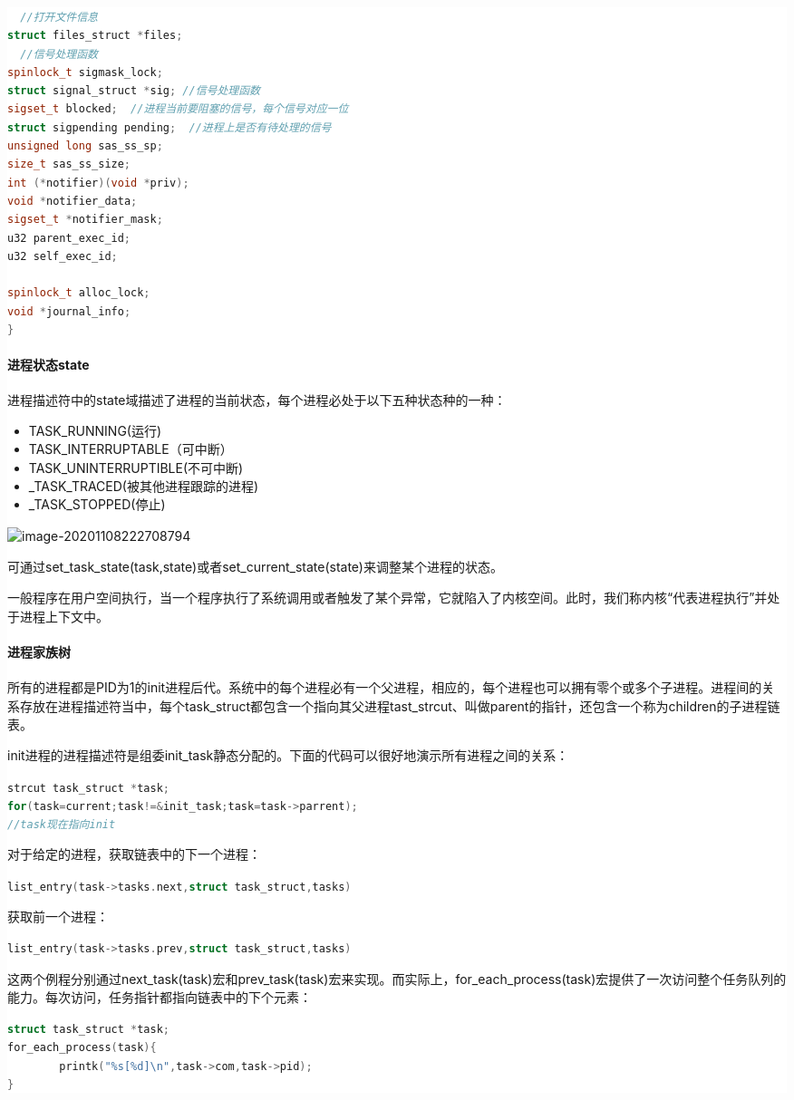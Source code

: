 ```c++
  //打开文件信息
struct files_struct *files;
  //信号处理函数
spinlock_t sigmask_lock;
struct signal_struct *sig; //信号处理函数
sigset_t blocked;  //进程当前要阻塞的信号，每个信号对应一位
struct sigpending pending;  //进程上是否有待处理的信号
unsigned long sas_ss_sp;
size_t sas_ss_size;
int (*notifier)(void *priv);
void *notifier_data;
sigset_t *notifier_mask;
u32 parent_exec_id;
u32 self_exec_id;
 
spinlock_t alloc_lock;
void *journal_info;
}
```

#### 进程状态state

进程描述符中的state域描述了进程的当前状态，每个进程必处于以下五种状态种的一种：

- TASK_RUNNING(运行)
- TASK_INTERRUPTABLE（可中断）
- TASK_UNINTERRUPTIBLE(不可中断)
- _TASK_TRACED(被其他进程跟踪的进程)
- _TASK_STOPPED(停止)

![image-20201108222708794](/home/tuony/.config/Typora/typora-user-images/image-20201108222708794.png)

可通过set_task_state(task,state)或者set_current_state(state)来调整某个进程的状态。

一般程序在用户空间执行，当一个程序执行了系统调用或者触发了某个异常，它就陷入了内核空间。此时，我们称内核“代表进程执行”并处于进程上下文中。

#### 进程家族树

所有的进程都是PID为1的init进程后代。系统中的每个进程必有一个父进程，相应的，每个进程也可以拥有零个或多个子进程。进程间的关系存放在进程描述符当中，每个task_struct都包含一个指向其父进程tast_strcut、叫做parent的指针，还包含一个称为children的子进程链表。

init进程的进程描述符是组委init_task静态分配的。下面的代码可以很好地演示所有进程之间的关系：

```c++
strcut task_struct *task;
for(task=current;task!=&init_task;task=task->parrent);
//task现在指向init
```

对于给定的进程，获取链表中的下一个进程：

```c++
list_entry(task->tasks.next,struct task_struct,tasks)
```

获取前一个进程：

```c++
list_entry(task->tasks.prev,struct task_struct,tasks)
```

这两个例程分别通过next_task(task)宏和prev_task(task)宏来实现。而实际上，for_each_process(task)宏提供了一次访问整个任务队列的能力。每次访问，任务指针都指向链表中的下个元素：

```c++
struct task_struct *task;
for_each_process(task){
		printk("%s[%d]\n",task->com,task->pid);
}
```

